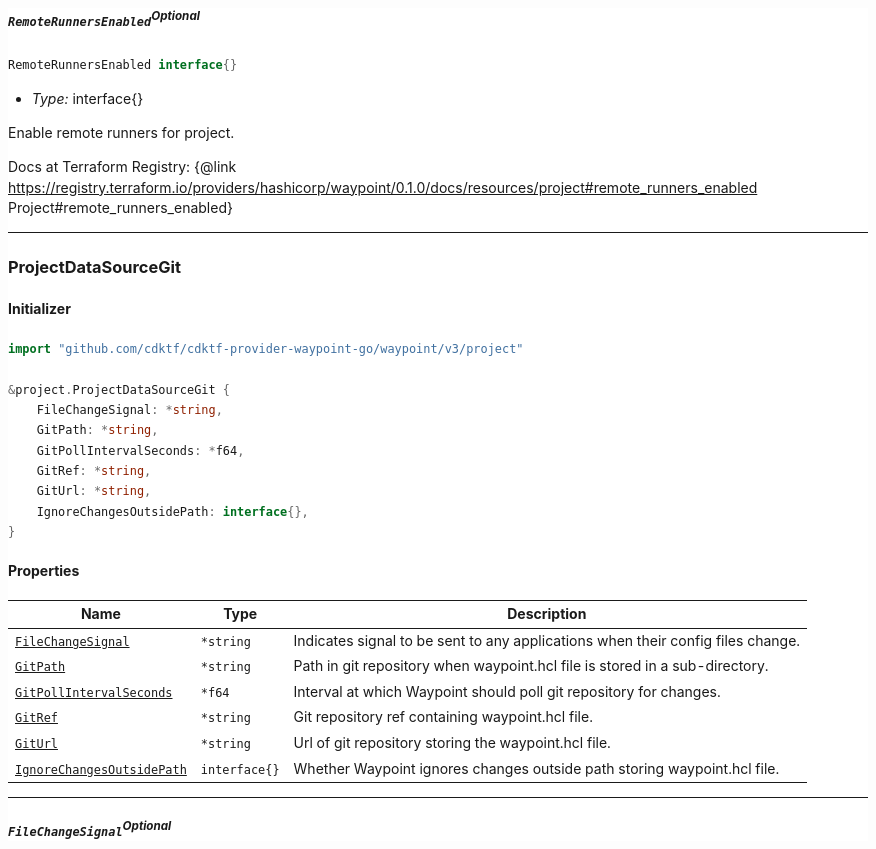 
##### `RemoteRunnersEnabled`<sup>Optional</sup> <a name="RemoteRunnersEnabled" id="@cdktf/provider-waypoint.project.ProjectConfig.property.remoteRunnersEnabled"></a>

```go
RemoteRunnersEnabled interface{}
```

- *Type:* interface{}

Enable remote runners for project.

Docs at Terraform Registry: {@link https://registry.terraform.io/providers/hashicorp/waypoint/0.1.0/docs/resources/project#remote_runners_enabled Project#remote_runners_enabled}

---

### ProjectDataSourceGit <a name="ProjectDataSourceGit" id="@cdktf/provider-waypoint.project.ProjectDataSourceGit"></a>

#### Initializer <a name="Initializer" id="@cdktf/provider-waypoint.project.ProjectDataSourceGit.Initializer"></a>

```go
import "github.com/cdktf/cdktf-provider-waypoint-go/waypoint/v3/project"

&project.ProjectDataSourceGit {
	FileChangeSignal: *string,
	GitPath: *string,
	GitPollIntervalSeconds: *f64,
	GitRef: *string,
	GitUrl: *string,
	IgnoreChangesOutsidePath: interface{},
}
```

#### Properties <a name="Properties" id="Properties"></a>

| **Name** | **Type** | **Description** |
| --- | --- | --- |
| <code><a href="#@cdktf/provider-waypoint.project.ProjectDataSourceGit.property.fileChangeSignal">FileChangeSignal</a></code> | <code>*string</code> | Indicates signal to be sent to any applications when their config files change. |
| <code><a href="#@cdktf/provider-waypoint.project.ProjectDataSourceGit.property.gitPath">GitPath</a></code> | <code>*string</code> | Path in git repository when waypoint.hcl file is stored in a sub-directory. |
| <code><a href="#@cdktf/provider-waypoint.project.ProjectDataSourceGit.property.gitPollIntervalSeconds">GitPollIntervalSeconds</a></code> | <code>*f64</code> | Interval at which Waypoint should poll git repository for changes. |
| <code><a href="#@cdktf/provider-waypoint.project.ProjectDataSourceGit.property.gitRef">GitRef</a></code> | <code>*string</code> | Git repository ref containing waypoint.hcl file. |
| <code><a href="#@cdktf/provider-waypoint.project.ProjectDataSourceGit.property.gitUrl">GitUrl</a></code> | <code>*string</code> | Url of git repository storing the waypoint.hcl file. |
| <code><a href="#@cdktf/provider-waypoint.project.ProjectDataSourceGit.property.ignoreChangesOutsidePath">IgnoreChangesOutsidePath</a></code> | <code>interface{}</code> | Whether Waypoint ignores changes outside path storing waypoint.hcl file. |

---

##### `FileChangeSignal`<sup>Optional</sup> <a name="FileChangeSignal" id="@cdktf/provider-waypoint.project.ProjectDataSourceGit.property.fileChangeSignal"></a>
